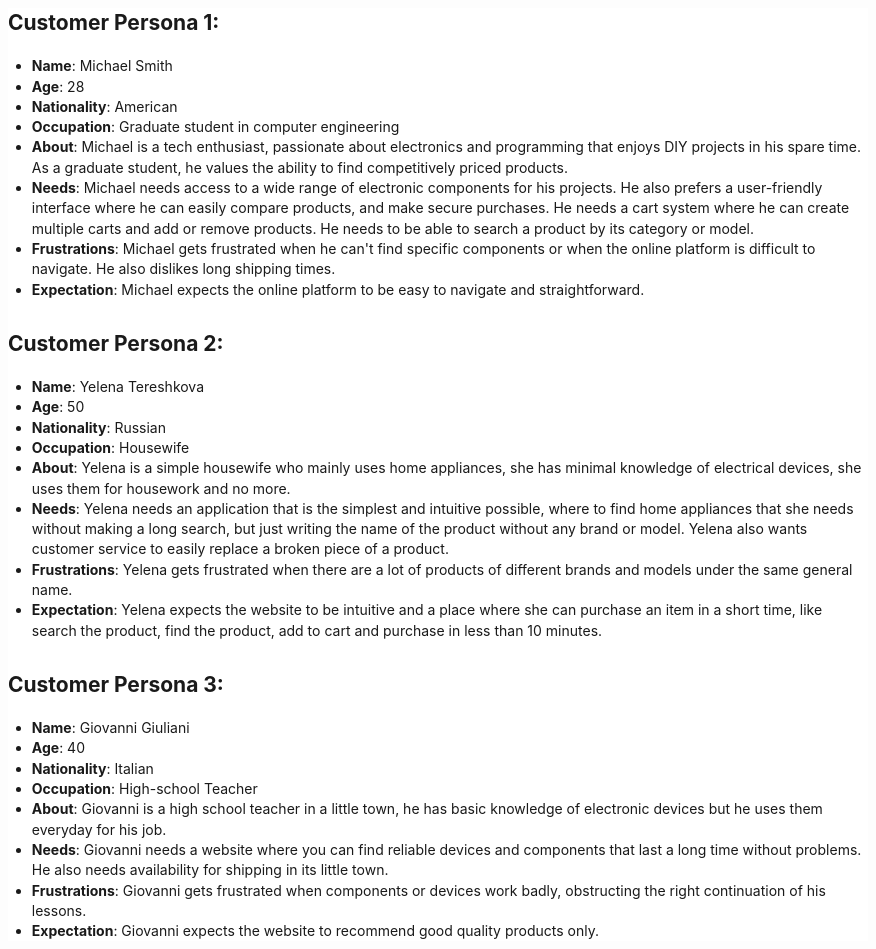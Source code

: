 ## Customer Persona 1:
- **Name**: Michael Smith
- **Age**: 28
- **Nationality**: American
- **Occupation**: Graduate student in computer engineering
- **About**: Michael is a tech enthusiast, passionate about electronics and programming that enjoys DIY projects in his spare time. As a graduate student, he values the ability to find competitively priced products.
- **Needs**: Michael needs access to a wide range of electronic components for his projects. He also prefers a user-friendly interface where he can easily compare products, and make secure purchases. He needs a cart system where he can create multiple carts and add or remove products. He needs to be able to search a product by its category or model.
- **Frustrations**: Michael gets frustrated when he can't find specific components or when the online platform is difficult to navigate. He also dislikes long shipping times.
- **Expectation**: Michael expects the online platform to be easy to navigate and straightforward.




## Customer Persona 2:
- **Name**: Yelena Tereshkova
- **Age**: 50
- **Nationality**: Russian
- **Occupation**: Housewife
- **About**: Yelena is a simple housewife who mainly uses home appliances, she has minimal knowledge of electrical devices, she uses them for housework and no more.
- **Needs**: Yelena needs an application that is the simplest and intuitive possible, where to find home appliances that she needs without making a long search, but just writing the name of the product without any brand or model. Yelena also wants customer service to easily replace a broken piece of a product.
- **Frustrations**: Yelena gets frustrated when there are a lot of products of different brands and models under the same general name. 
- **Expectation**: Yelena expects the website to be intuitive and a place where she can purchase an item in a short time, like search the product, find the product, add to cart and purchase in less than 10 minutes.


## Customer Persona 3:
- **Name**: Giovanni Giuliani
- **Age**: 40
- **Nationality**: Italian
- **Occupation**: High-school Teacher
- **About**: Giovanni is a high school teacher in a little town, he has basic knowledge of electronic devices but he uses them everyday for his job.
- **Needs**: Giovanni needs a website where you can find reliable devices and components that last a long time without problems. He also needs availability for shipping in its little town.
- **Frustrations**: Giovanni gets frustrated when components or devices work badly, obstructing the right continuation of his lessons.
- **Expectation**: Giovanni expects the website to recommend good quality products only.

